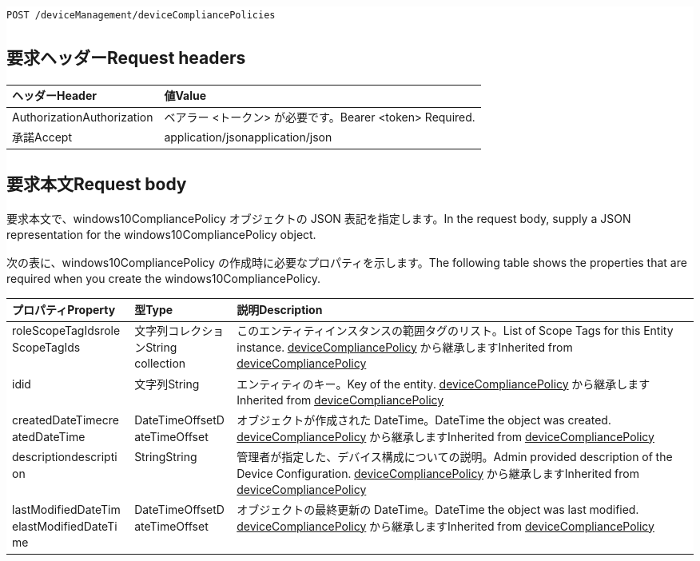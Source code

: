 ``` http
POST /deviceManagement/deviceCompliancePolicies
```

## <a name="request-headers"></a><span data-ttu-id="b0dbf-119">要求ヘッダー</span><span class="sxs-lookup"><span data-stu-id="b0dbf-119">Request headers</span></span>
|<span data-ttu-id="b0dbf-120">ヘッダー</span><span class="sxs-lookup"><span data-stu-id="b0dbf-120">Header</span></span>|<span data-ttu-id="b0dbf-121">値</span><span class="sxs-lookup"><span data-stu-id="b0dbf-121">Value</span></span>|
|:---|:---|
|<span data-ttu-id="b0dbf-122">Authorization</span><span class="sxs-lookup"><span data-stu-id="b0dbf-122">Authorization</span></span>|<span data-ttu-id="b0dbf-123">ベアラー &lt;トークン&gt; が必要です。</span><span class="sxs-lookup"><span data-stu-id="b0dbf-123">Bearer &lt;token&gt; Required.</span></span>|
|<span data-ttu-id="b0dbf-124">承諾</span><span class="sxs-lookup"><span data-stu-id="b0dbf-124">Accept</span></span>|<span data-ttu-id="b0dbf-125">application/json</span><span class="sxs-lookup"><span data-stu-id="b0dbf-125">application/json</span></span>|

## <a name="request-body"></a><span data-ttu-id="b0dbf-126">要求本文</span><span class="sxs-lookup"><span data-stu-id="b0dbf-126">Request body</span></span>
<span data-ttu-id="b0dbf-127">要求本文で、windows10CompliancePolicy オブジェクトの JSON 表記を指定します。</span><span class="sxs-lookup"><span data-stu-id="b0dbf-127">In the request body, supply a JSON representation for the windows10CompliancePolicy object.</span></span>

<span data-ttu-id="b0dbf-128">次の表に、windows10CompliancePolicy の作成時に必要なプロパティを示します。</span><span class="sxs-lookup"><span data-stu-id="b0dbf-128">The following table shows the properties that are required when you create the windows10CompliancePolicy.</span></span>

|<span data-ttu-id="b0dbf-129">プロパティ</span><span class="sxs-lookup"><span data-stu-id="b0dbf-129">Property</span></span>|<span data-ttu-id="b0dbf-130">型</span><span class="sxs-lookup"><span data-stu-id="b0dbf-130">Type</span></span>|<span data-ttu-id="b0dbf-131">説明</span><span class="sxs-lookup"><span data-stu-id="b0dbf-131">Description</span></span>|
|:---|:---|:---|
|<span data-ttu-id="b0dbf-132">roleScopeTagIds</span><span class="sxs-lookup"><span data-stu-id="b0dbf-132">roleScopeTagIds</span></span>|<span data-ttu-id="b0dbf-133">文字列コレクション</span><span class="sxs-lookup"><span data-stu-id="b0dbf-133">String collection</span></span>|<span data-ttu-id="b0dbf-134">このエンティティインスタンスの範囲タグのリスト。</span><span class="sxs-lookup"><span data-stu-id="b0dbf-134">List of Scope Tags for this Entity instance.</span></span> <span data-ttu-id="b0dbf-135">[deviceCompliancePolicy](../resources/intune-deviceconfig-devicecompliancepolicy.md) から継承します</span><span class="sxs-lookup"><span data-stu-id="b0dbf-135">Inherited from [deviceCompliancePolicy](../resources/intune-deviceconfig-devicecompliancepolicy.md)</span></span>|
|<span data-ttu-id="b0dbf-136">id</span><span class="sxs-lookup"><span data-stu-id="b0dbf-136">id</span></span>|<span data-ttu-id="b0dbf-137">文字列</span><span class="sxs-lookup"><span data-stu-id="b0dbf-137">String</span></span>|<span data-ttu-id="b0dbf-138">エンティティのキー。</span><span class="sxs-lookup"><span data-stu-id="b0dbf-138">Key of the entity.</span></span> <span data-ttu-id="b0dbf-139">[deviceCompliancePolicy](../resources/intune-deviceconfig-devicecompliancepolicy.md) から継承します</span><span class="sxs-lookup"><span data-stu-id="b0dbf-139">Inherited from [deviceCompliancePolicy](../resources/intune-deviceconfig-devicecompliancepolicy.md)</span></span>|
|<span data-ttu-id="b0dbf-140">createdDateTime</span><span class="sxs-lookup"><span data-stu-id="b0dbf-140">createdDateTime</span></span>|<span data-ttu-id="b0dbf-141">DateTimeOffset</span><span class="sxs-lookup"><span data-stu-id="b0dbf-141">DateTimeOffset</span></span>|<span data-ttu-id="b0dbf-142">オブジェクトが作成された DateTime。</span><span class="sxs-lookup"><span data-stu-id="b0dbf-142">DateTime the object was created.</span></span> <span data-ttu-id="b0dbf-143">[deviceCompliancePolicy](../resources/intune-deviceconfig-devicecompliancepolicy.md) から継承します</span><span class="sxs-lookup"><span data-stu-id="b0dbf-143">Inherited from [deviceCompliancePolicy](../resources/intune-deviceconfig-devicecompliancepolicy.md)</span></span>|
|<span data-ttu-id="b0dbf-144">description</span><span class="sxs-lookup"><span data-stu-id="b0dbf-144">description</span></span>|<span data-ttu-id="b0dbf-145">String</span><span class="sxs-lookup"><span data-stu-id="b0dbf-145">String</span></span>|<span data-ttu-id="b0dbf-146">管理者が指定した、デバイス構成についての説明。</span><span class="sxs-lookup"><span data-stu-id="b0dbf-146">Admin provided description of the Device Configuration.</span></span> <span data-ttu-id="b0dbf-147">[deviceCompliancePolicy](../resources/intune-deviceconfig-devicecompliancepolicy.md) から継承します</span><span class="sxs-lookup"><span data-stu-id="b0dbf-147">Inherited from [deviceCompliancePolicy](../resources/intune-deviceconfig-devicecompliancepolicy.md)</span></span>|
|<span data-ttu-id="b0dbf-148">lastModifiedDateTime</span><span class="sxs-lookup"><span data-stu-id="b0dbf-148">lastModifiedDateTime</span></span>|<span data-ttu-id="b0dbf-149">DateTimeOffset</span><span class="sxs-lookup"><span data-stu-id="b0dbf-149">DateTimeOffset</span></span>|<span data-ttu-id="b0dbf-150">オブジェクトの最終更新の DateTime。</span><span class="sxs-lookup"><span data-stu-id="b0dbf-150">DateTime the object was last modified.</span></span> <span data-ttu-id="b0dbf-151">[deviceCompliancePolicy](../resources/intune-deviceconfig-devicecompliancepolicy.md) から継承します</span><span class="sxs-lookup"><span data-stu-id="b0dbf-151">Inherited from [deviceCompliancePolicy](../resources/intune-deviceconfig-devicecompliancepolicy.md)</span></span>|